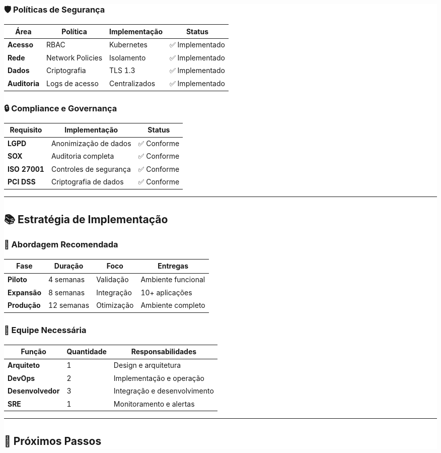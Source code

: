 ### 🛡️ Políticas de Segurança

| Área | Política | Implementação | Status |
|------|----------|---------------|--------|
| **Acesso** | RBAC | Kubernetes | ✅ Implementado |
| **Rede** | Network Policies | Isolamento | ✅ Implementado |
| **Dados** | Criptografia | TLS 1.3 | ✅ Implementado |
| **Auditoria** | Logs de acesso | Centralizados | ✅ Implementado |

### 🔒 Compliance e Governança

| Requisito | Implementação | Status |
|-----------|---------------|--------|
| **LGPD** | Anonimização de dados | ✅ Conforme |
| **SOX** | Auditoria completa | ✅ Conforme |
| **ISO 27001** | Controles de segurança | ✅ Conforme |
| **PCI DSS** | Criptografia de dados | ✅ Conforme |

---

## 📚 Estratégia de Implementação

### 🎯 Abordagem Recomendada

| Fase | Duração | Foco | Entregas |
|------|---------|------|----------|
| **Piloto** | 4 semanas | Validação | Ambiente funcional |
| **Expansão** | 8 semanas | Integração | 10+ aplicações |
| **Produção** | 12 semanas | Otimização | Ambiente completo |

### 👥 Equipe Necessária

| Função | Quantidade | Responsabilidades |
|--------|------------|-------------------|
| **Arquiteto** | 1 | Design e arquitetura |
| **DevOps** | 2 | Implementação e operação |
| **Desenvolvedor** | 3 | Integração e desenvolvimento |
| **SRE** | 1 | Monitoramento e alertas |

---

## 🎯 Próximos Passos
